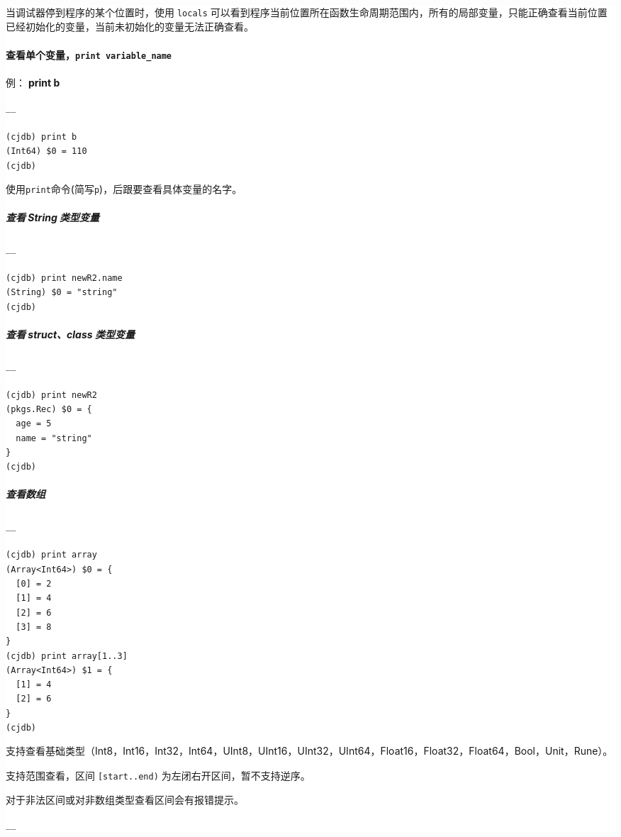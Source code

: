 当调试器停到程序的某个位置时，使用 `locals` 可以看到程序当前位置所在函数生命周期范围内，所有的局部变量，只能正确查看当前位置已经初始化的变量，当前未初始化的变量无法正确查看。

#### 查看单个变量，`print variable_name`

例： **print b**
    
    __
    
    (cjdb) print b
    (Int64) $0 = 110
    (cjdb)

使用`print`命令\(简写`p`\)，后跟要查看具体变量的名字。

##### 查看 String 类型变量
    
    __
    
    (cjdb) print newR2.name
    (String) $0 = "string"
    (cjdb)

##### 查看 struct、class 类型变量
    
    __
    
    (cjdb) print newR2
    (pkgs.Rec) $0 = {
      age = 5
      name = "string"
    }
    (cjdb)

##### 查看数组
    
    __
    
    (cjdb) print array
    (Array<Int64>) $0 = {
      [0] = 2
      [1] = 4
      [2] = 6
      [3] = 8
    }
    (cjdb) print array[1..3]
    (Array<Int64>) $1 = {
      [1] = 4
      [2] = 6
    }
    (cjdb)
    
支持查看基础类型（Int8，Int16，Int32，Int64，UInt8，UInt16，UInt32，UInt64，Float16，Float32，Float64，Bool，Unit，Rune）。

支持范围查看，区间 `[start..end)` 为左闭右开区间，暂不支持逆序。

对于非法区间或对非数组类型查看区间会有报错提示。
    
    __
    